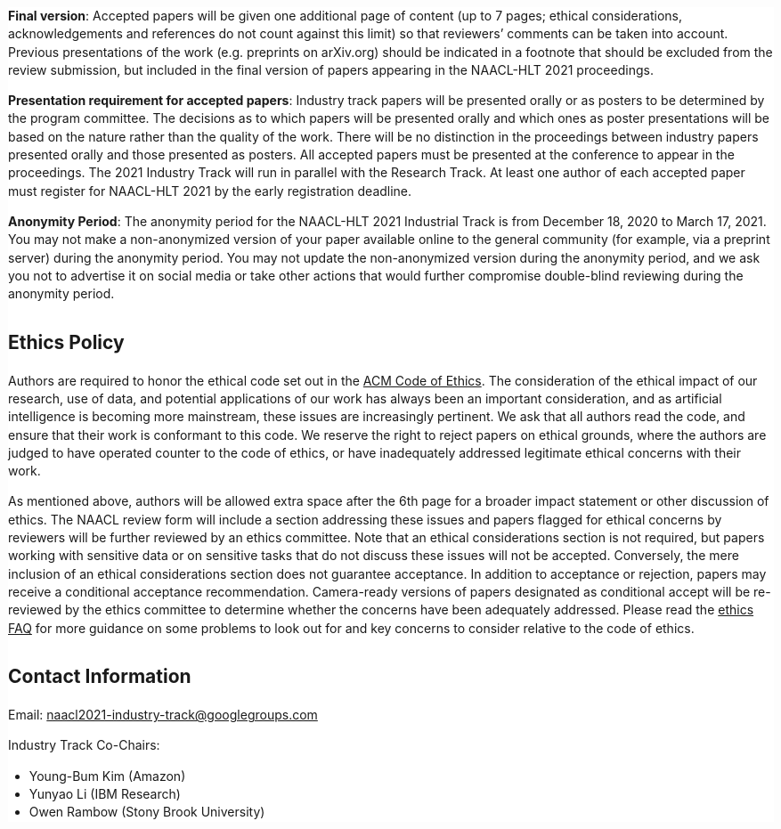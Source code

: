 **Final version**:  Accepted papers will be given one additional page of content (up to 7 pages; ethical considerations, acknowledgements and references do not count against this limit) so that reviewers’ comments can be taken into account.  Previous presentations of the work (e.g. preprints on arXiv.org) should be indicated in a footnote that should be excluded from the review submission, but included in the final version of papers appearing in the NAACL-HLT 2021 proceedings.

**Presentation requirement for accepted papers**: Industry track papers will be presented orally or as posters to be determined by the program committee. The decisions as to which papers will be presented orally and which ones as poster presentations will be based on the nature rather than the quality of the work. There will be no distinction in the proceedings between industry papers presented orally and those presented as posters.  All accepted papers must be presented at the conference to appear in the proceedings.  The 2021 Industry Track will run in parallel with the Research Track.  At least one author of each accepted paper must register for NAACL-HLT 2021 by the early registration deadline.

**Anonymity Period**: The anonymity period for the NAACL-HLT 2021 Industrial Track is from December 18, 2020 to March 17, 2021. You may not make a non-anonymized version of your paper available online to the general community (for example, via a preprint server) during the anonymity period.  You may not update the non-anonymized version during the anonymity period, and we ask you not to advertise it on social media or take other actions that would further compromise double-blind reviewing during the anonymity period.

## Ethics Policy

Authors are required to honor the ethical code set out in the [ACM Code of Ethics](https://www.aclweb.org/adminwiki/index.php?title=ACL_Resolutions#March_5.2C_2020). The consideration of the ethical impact of our research, use of data, and potential applications of our work has always been an important consideration, and as artificial intelligence is becoming more mainstream, these issues are increasingly pertinent. We ask that all authors read the code, and ensure that their work is conformant to this code. We reserve the right to reject papers on ethical grounds, where the authors are judged to have operated counter to the code of ethics, or have inadequately addressed legitimate ethical concerns with their work.

As mentioned above, authors will be allowed extra space after the 6th page for a broader impact statement or other discussion of ethics. The NAACL review form will include a section addressing these issues and papers flagged for ethical concerns by reviewers will be further reviewed by an ethics committee. Note that an ethical considerations section is not required, but papers working with sensitive data or on sensitive tasks that do not discuss these issues will not be accepted. Conversely, the mere inclusion of an ethical considerations section does not guarantee acceptance. In addition to acceptance or rejection, papers may receive a conditional acceptance recommendation. Camera-ready versions of papers designated as conditional accept will be re-reviewed by the ethics committee to determine whether the concerns have been adequately addressed. Please read the [ethics FAQ](https://2021.naacl.org/ethics/faq/) for more guidance on some problems to look out for and key concerns to consider relative to the code of ethics.

## Contact Information

Email: <a href="mailto: naacl2021-industry-track@googlegroups.com">naacl2021-industry-track@googlegroups.com</a>

Industry Track Co-Chairs:

- Young-Bum Kim (Amazon)
- Yunyao Li (IBM Research)
- Owen Rambow (Stony Brook University)
